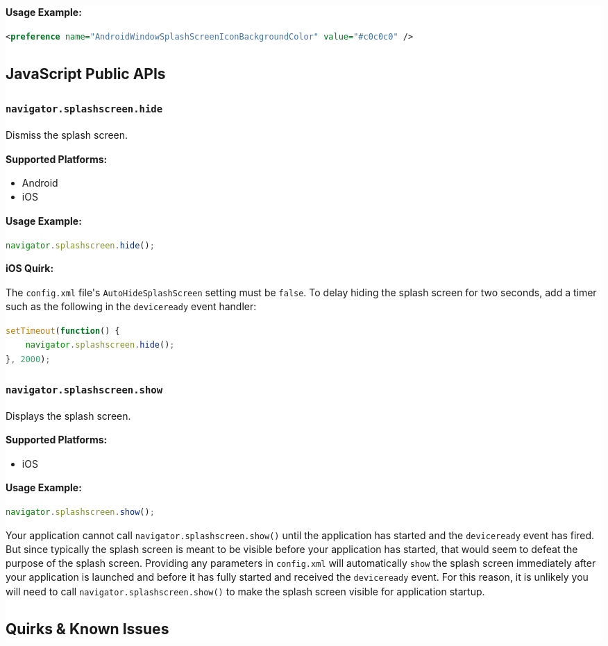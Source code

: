 **Usage Example:**

```xml
<preference name="AndroidWindowSplashScreenIconBackgroundColor" value="#c0c0c0" />
```

## JavaScript Public APIs

### `navigator.splashscreen.hide`

Dismiss the splash screen.

**Supported Platforms:**

- Android
- iOS

**Usage Example:**

```js
navigator.splashscreen.hide();
```

**iOS Quirk:**

The `config.xml` file's `AutoHideSplashScreen` setting must be `false`. To delay hiding the splash screen for two seconds, add a timer such as the following in the `deviceready` event handler:

```js
setTimeout(function() {
    navigator.splashscreen.hide();
}, 2000);
```

### `navigator.splashscreen.show`

Displays the splash screen.

**Supported Platforms:**

- iOS

**Usage Example:**

```js
navigator.splashscreen.show();
```

Your application cannot call `navigator.splashscreen.show()` until the application has
started and the `deviceready` event has fired. But since typically the splash
screen is meant to be visible before your application has started, that would seem to
defeat the purpose of the splash screen.  Providing any parameters in
`config.xml` will automatically `show` the splash screen immediately after your
application is launched and before it has fully started and received the `deviceready`
event. For this reason, it is unlikely you will need to call `navigator.splashscreen.show()` to make the splash
screen visible for application startup.

## Quirks & Known Issues
